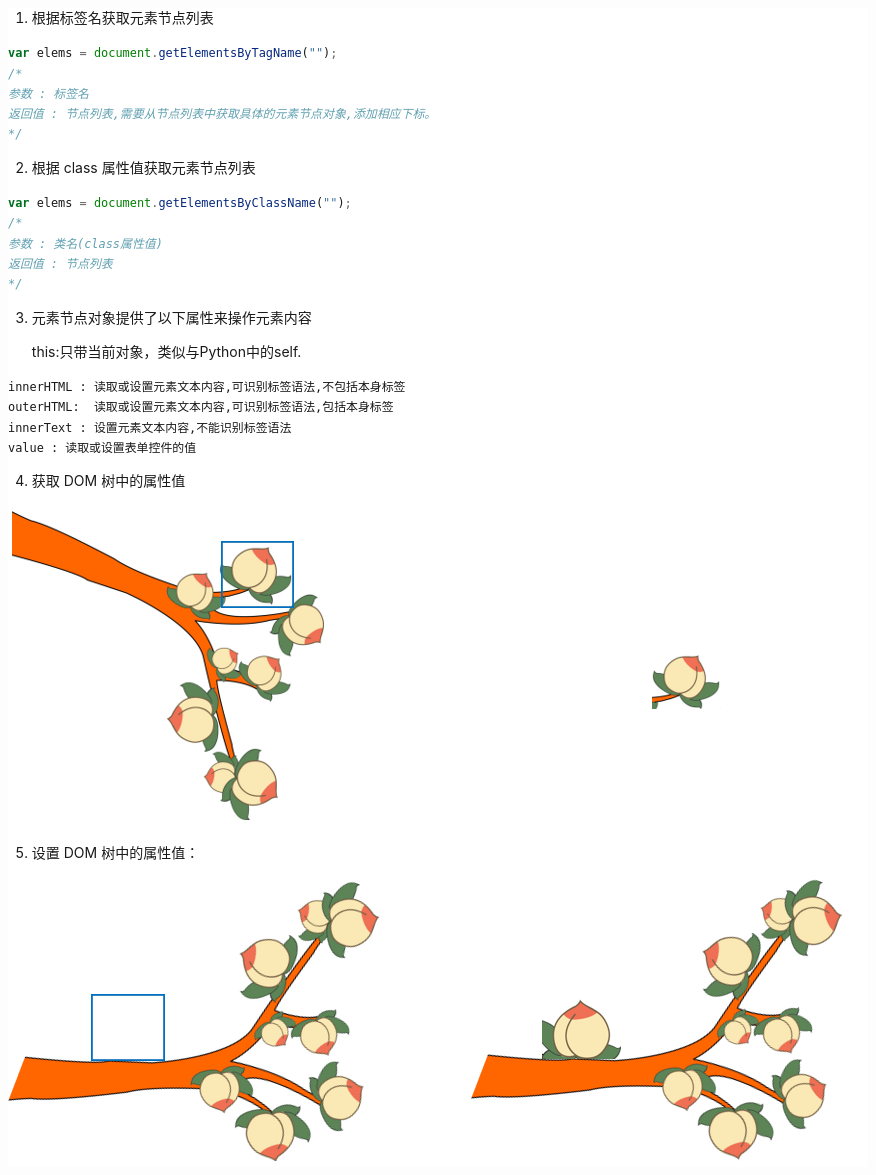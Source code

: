 1. 根据标签名获取元素节点列表

```javascript
var elems = document.getElementsByTagName("");
/*
参数 : 标签名
返回值 : 节点列表,需要从节点列表中获取具体的元素节点对象,添加相应下标。
*/
```

2. 根据 class 属性值获取元素节点列表

```JavaScript
var elems = document.getElementsByClassName("");
/*
参数 : 类名(class属性值)
返回值 : 节点列表
*/
```

3. 元素节点对象提供了以下属性来操作元素内容

   this:只带当前对象，类似与Python中的self.

```text
innerHTML : 读取或设置元素文本内容,可识别标签语法,不包括本身标签
outerHTML:  读取或设置元素文本内容,可识别标签语法,包括本身标签
innerText : 设置元素文本内容,不能识别标签语法
value : 读取或设置表单控件的值
```

4. 获取 DOM 树中的属性值

![获取元素的属性值1](assets/获取元素的属性值1.png)

5. 设置 DOM 树中的属性值：

![设置元素的属性值0](assets/设置元素的属性值0.png)